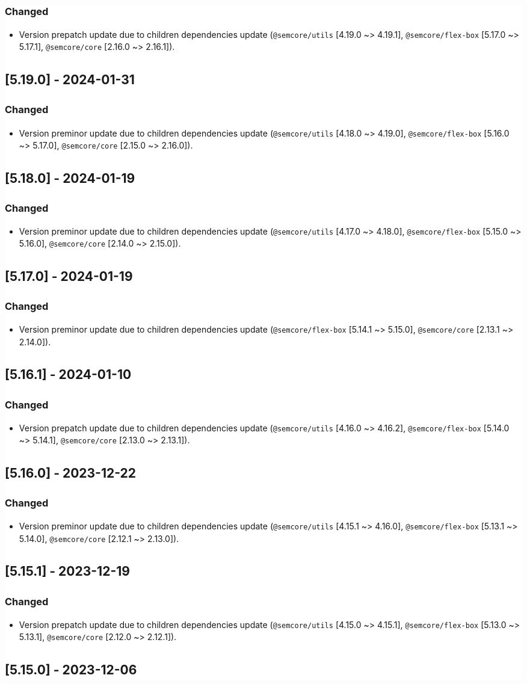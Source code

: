 ### Changed

* Version prepatch update due to children dependencies update (`@semcore/utils` [4.19.0 ~> 4.19.1], `@semcore/flex-box` [5.17.0 ~> 5.17.1], `@semcore/core` [2.16.0 ~> 2.16.1]).

## [5.19.0] - 2024-01-31

### Changed

* Version preminor update due to children dependencies update (`@semcore/utils` [4.18.0 ~> 4.19.0], `@semcore/flex-box` [5.16.0 ~> 5.17.0], `@semcore/core` [2.15.0 ~> 2.16.0]).

## [5.18.0] - 2024-01-19

### Changed

* Version preminor update due to children dependencies update (`@semcore/utils` [4.17.0 ~> 4.18.0], `@semcore/flex-box` [5.15.0 ~> 5.16.0], `@semcore/core` [2.14.0 ~> 2.15.0]).

## [5.17.0] - 2024-01-19

### Changed

* Version preminor update due to children dependencies update (`@semcore/flex-box` [5.14.1 ~> 5.15.0], `@semcore/core` [2.13.1 ~> 2.14.0]).

## [5.16.1] - 2024-01-10

### Changed

* Version prepatch update due to children dependencies update (`@semcore/utils` [4.16.0 ~> 4.16.2], `@semcore/flex-box` [5.14.0 ~> 5.14.1], `@semcore/core` [2.13.0 ~> 2.13.1]).

## [5.16.0] - 2023-12-22

### Changed

* Version preminor update due to children dependencies update (`@semcore/utils` [4.15.1 ~> 4.16.0], `@semcore/flex-box` [5.13.1 ~> 5.14.0], `@semcore/core` [2.12.1 ~> 2.13.0]).

## [5.15.1] - 2023-12-19

### Changed

* Version prepatch update due to children dependencies update (`@semcore/utils` [4.15.0 ~> 4.15.1], `@semcore/flex-box` [5.13.0 ~> 5.13.1], `@semcore/core` [2.12.0 ~> 2.12.1]).

## [5.15.0] - 2023-12-06
